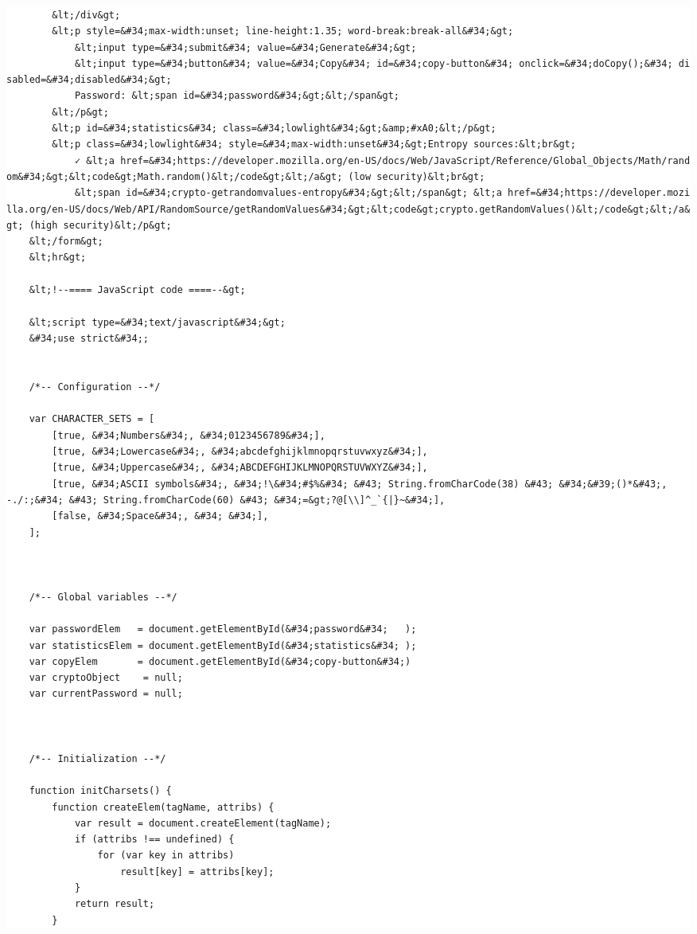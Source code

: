 			&lt;/div&gt;
			&lt;p style=&#34;max-width:unset; line-height:1.35; word-break:break-all&#34;&gt;
				&lt;input type=&#34;submit&#34; value=&#34;Generate&#34;&gt;
				&lt;input type=&#34;button&#34; value=&#34;Copy&#34; id=&#34;copy-button&#34; onclick=&#34;doCopy();&#34; disabled=&#34;disabled&#34;&gt;
				Password: &lt;span id=&#34;password&#34;&gt;&lt;/span&gt;
			&lt;/p&gt;
			&lt;p id=&#34;statistics&#34; class=&#34;lowlight&#34;&gt;&amp;#xA0;&lt;/p&gt;
			&lt;p class=&#34;lowlight&#34; style=&#34;max-width:unset&#34;&gt;Entropy sources:&lt;br&gt;
				✓ &lt;a href=&#34;https://developer.mozilla.org/en-US/docs/Web/JavaScript/Reference/Global_Objects/Math/random&#34;&gt;&lt;code&gt;Math.random()&lt;/code&gt;&lt;/a&gt; (low security)&lt;br&gt;
				&lt;span id=&#34;crypto-getrandomvalues-entropy&#34;&gt;&lt;/span&gt; &lt;a href=&#34;https://developer.mozilla.org/en-US/docs/Web/API/RandomSource/getRandomValues&#34;&gt;&lt;code&gt;crypto.getRandomValues()&lt;/code&gt;&lt;/a&gt; (high security)&lt;/p&gt;
		&lt;/form&gt;
		&lt;hr&gt;
		
		&lt;!--==== JavaScript code ====--&gt;
		
		&lt;script type=&#34;text/javascript&#34;&gt;
		&#34;use strict&#34;;
		
		
		/*-- Configuration --*/
		
		var CHARACTER_SETS = [
			[true, &#34;Numbers&#34;, &#34;0123456789&#34;],
			[true, &#34;Lowercase&#34;, &#34;abcdefghijklmnopqrstuvwxyz&#34;],
			[true, &#34;Uppercase&#34;, &#34;ABCDEFGHIJKLMNOPQRSTUVWXYZ&#34;],
			[true, &#34;ASCII symbols&#34;, &#34;!\&#34;#$%&#34; &#43; String.fromCharCode(38) &#43; &#34;&#39;()*&#43;,-./:;&#34; &#43; String.fromCharCode(60) &#43; &#34;=&gt;?@[\\]^_`{|}~&#34;],
			[false, &#34;Space&#34;, &#34; &#34;],
		];
		
		
		
		/*-- Global variables --*/
		
		var passwordElem   = document.getElementById(&#34;password&#34;   );
		var statisticsElem = document.getElementById(&#34;statistics&#34; );
		var copyElem       = document.getElementById(&#34;copy-button&#34;)
		var cryptoObject    = null;
		var currentPassword = null;
		
		
		
		/*-- Initialization --*/
		
		function initCharsets() {
			function createElem(tagName, attribs) {
				var result = document.createElement(tagName);
				if (attribs !== undefined) {
					for (var key in attribs)
						result[key] = attribs[key];
				}
				return result;
			}
			